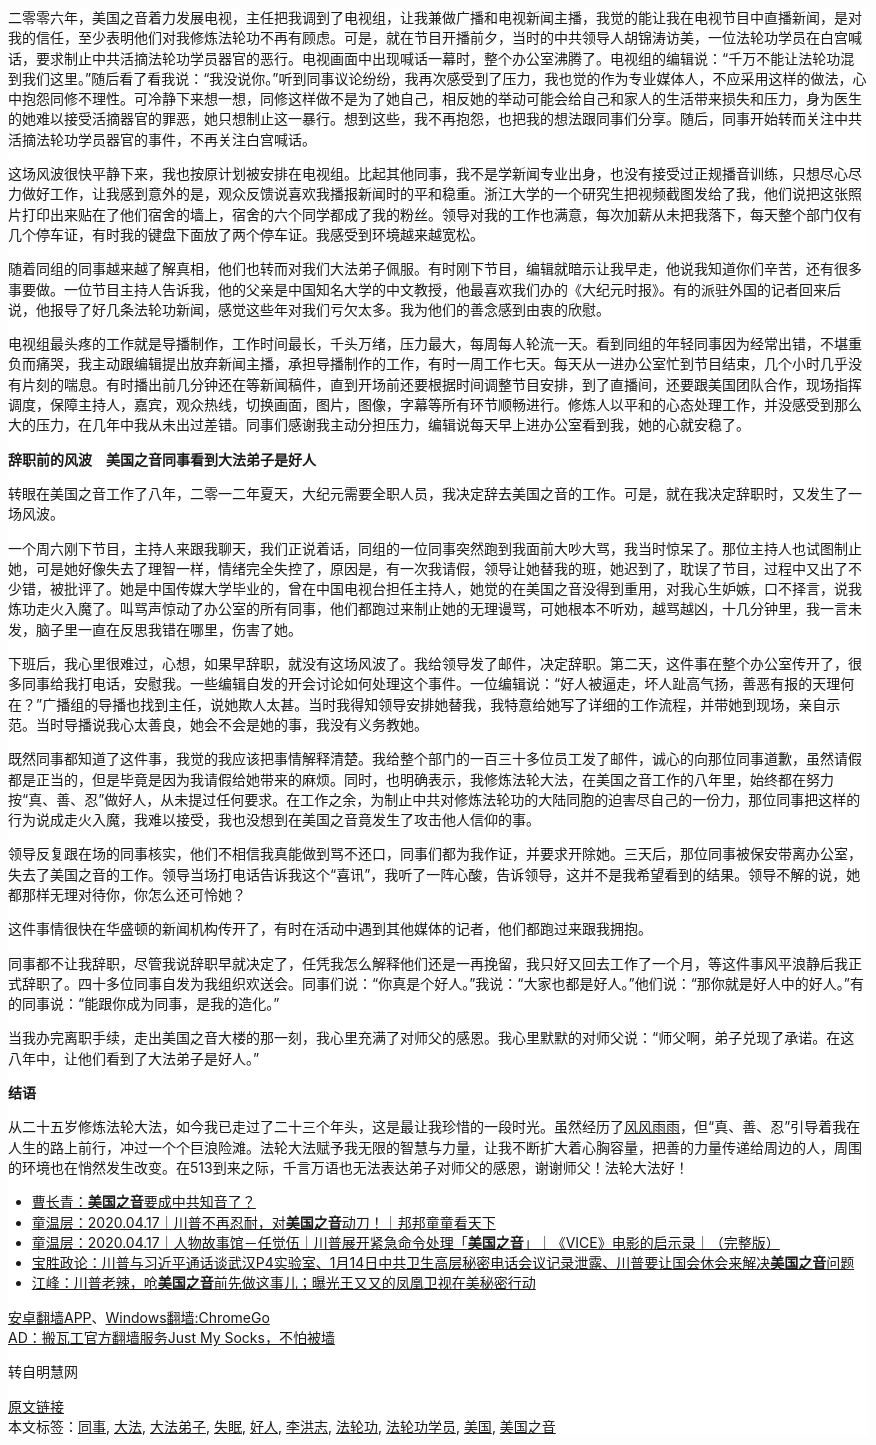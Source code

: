 <p>二零零六年，美国之音着力发展电视，主任把我调到了电视组，让我兼做广播和电视新闻主播，我觉的能让我在电视节目中直播新闻，是对我的信任，至少表明他们对我修炼法轮功不再有顾虑。可是，就在节目开播前夕，当时的中共领导人胡锦涛访美，一位法轮功学员在白宫喊话，要求制止中共活摘法轮功学员器官的恶行。电视画面中出现喊话一幕时，整个办公室沸腾了。电视组的编辑说：“千万不能让法轮功混到我们这里。”随后看了看我说：“我没说你。”听到同事议论纷纷，我再次感受到了压力，我也觉的作为专业媒体人，不应采用这样的做法，心中抱怨同修不理性。可冷静下来想一想，同修这样做不是为了她自己，相反她的举动可能会给自己和家人的生活带来损失和压力，身为医生的她难以接受活摘器官的罪恶，她只想制止这一暴行。想到这些，我不再抱怨，也把我的想法跟同事们分享。随后，同事开始转而关注中共活摘法轮功学员器官的事件，不再关注白宫喊话。</p> <p>这场风波很快平静下来，我也按原计划被安排在电视组。比起其他同事，我不是学新闻专业出身，也没有接受过正规播音训练，只想尽心尽力做好工作，让我感到意外的是，观众反馈说喜欢我播报新闻时的平和稳重。浙江大学的一个研究生把视频截图发给了我，他们说把这张照片打印出来贴在了他们宿舍的墙上，宿舍的六个同学都成了我的粉丝。领导对我的工作也满意，每次加薪从未把我落下，每天整个部门仅有几个停车证，有时我的键盘下面放了两个停车证。我感受到环境越来越宽松。</p> <p>随着同组的同事越来越了解真相，他们也转而对我们大法弟子佩服。有时刚下节目，编辑就暗示让我早走，他说我知道你们辛苦，还有很多事要做。一位节目主持人告诉我，他的父亲是中国知名大学的中文教授，他最喜欢我们办的《大纪元时报》。有的派驻外国的记者回来后说，他报导了好几条法轮功新闻，感觉这些年对我们亏欠太多。我为他们的善念感到由衷的欣慰。</p> <p>电视组最头疼的工作就是导播制作，工作时间最长，千头万绪，压力最大，每周每人轮流一天。看到同组的年轻同事因为经常出错，不堪重负而痛哭，我主动跟编辑提出放弃新闻主播，承担导播制作的工作，有时一周工作七天。每天从一进办公室忙到节目结束，几个小时几乎没有片刻的喘息。有时播出前几分钟还在等新闻稿件，直到开场前还要根据时间调整节目安排，到了直播间，还要跟美国团队合作，现场指挥调度，保障主持人，嘉宾，观众热线，切换画面，图片，图像，字幕等所有环节顺畅进行。修炼人以平和的心态处理工作，并没感受到那么大的压力，在几年中我从未出过差错。同事们感谢我主动分担压力，编辑说每天早上进办公室看到我，她的心就安稳了。</p> <p><b>辞职前的风波　美国之音同事看到大法弟子是好人</b></p> <p>转眼在美国之音工作了八年，二零一二年夏天，大纪元需要全职人员，我决定辞去美国之音的工作。可是，就在我决定辞职时，又发生了一场风波。</p>  <p>一个周六刚下节目，主持人来跟我聊天，我们正说着话，同组的一位同事突然跑到我面前大吵大骂，我当时惊呆了。那位主持人也试图制止她，可是她好像失去了理智一样，情绪完全失控了，原因是，有一次我请假，领导让她替我的班，她迟到了，耽误了节目，过程中又出了不少错，被批评了。她是中国传媒大学毕业的，曾在中国电视台担任主持人，她觉的在美国之音没得到重用，对我心生妒嫉，口不择言，说我炼功走火入魔了。叫骂声惊动了办公室的所有同事，他们都跑过来制止她的无理谩骂，可她根本不听劝，越骂越凶，十几分钟里，我一言未发，脑子里一直在反思我错在哪里，伤害了她。</p> <p>下班后，我心里很难过，心想，如果早辞职，就没有这场风波了。我给领导发了邮件，决定辞职。第二天，这件事在整个办公室传开了，很多同事给我打电话，安慰我。一些编辑自发的开会讨论如何处理这个事件。一位编辑说：“好人被逼走，坏人趾高气扬，善恶有报的天理何在？”广播组的导播也找到主任，说她欺人太甚。当时我得知领导安排她替我，我特意给她写了详细的工作流程，并带她到现场，亲自示范。当时导播说我心太善良，她会不会是她的事，我没有义务教她。</p> <p>既然同事都知道了这件事，我觉的我应该把事情解释清楚。我给整个部门的一百三十多位员工发了邮件，诚心的向那位同事道歉，虽然请假都是正当的，但是毕竟是因为我请假给她带来的麻烦。同时，也明确表示，我修炼法轮大法，在美国之音工作的八年里，始终都在努力按“真、善、忍”做好人，从未提过任何要求。在工作之余，为制止中共对修炼法轮功的大陆同胞的迫害尽自己的一份力，那位同事把这样的行为说成走火入魔，我难以接受，我也没想到在美国之音竟发生了攻击他人信仰的事。</p> <p>领导反复跟在场的同事核实，他们不相信我真能做到骂不还口，同事们都为我作证，并要求开除她。三天后，那位同事被保安带离办公室，失去了美国之音的工作。领导当场打电话告诉我这个“喜讯”，我听了一阵心酸，告诉领导，这并不是我希望看到的结果。领导不解的说，她都那样无理对待你，你怎么还可怜她？</p> <p>这件事情很快在华盛顿的新闻机构传开了，有时在活动中遇到其他媒体的记者，他们都跑过来跟我拥抱。</p> <p>同事都不让我辞职，尽管我说辞职早就决定了，任凭我怎么解释他们还是一再挽留，我只好又回去工作了一个月，等这件事风平浪静后我正式辞职了。四十多位同事自发为我组织欢送会。同事们说：“你真是个好人。”我说：“大家也都是好人。”他们说：“那你就是好人中的好人。”有的同事说：“能跟你成为同事，是我的造化。”</p> <p>当我办完离职手续，走出美国之音大楼的那一刻，我心里充满了对师父的感恩。我心里默默的对师父说：“师父啊，弟子兑现了承诺。在这八年中，让他们看到了大法弟子是好人。”</p> <p><b>结语</b></p>  <p>从二十五岁修炼法轮大法，如今我已走过了二十三个年头，这是最让我珍惜的一段时光。虽然经历了<span class='wp_keywordlink'><a href="https://www.bannedbook.org/forum3/topic122.html" title="陈建国：十年风风雨雨" target="_blank">风风雨雨</a></span>，但“真、善、忍”引导着我在人生的路上前行，冲过一个个巨浪险滩。法轮大法赋予我无限的智慧与力量，让我不断扩大着心胸容量，把善的力量传递给周边的人，周围的环境也在悄然发生改变。在513到来之际，千言万语也无法表达弟子对师父的感恩，谢谢师父！法轮大法好！</p> <ul class='op-related-articles' title='相关阅读'> <li><a href='https://www.bannedbook.org/bnews/headline/20200425/1318943.html' target='_blank'>曹长青：<b>美国之音</b>要成中共知音了？</a></li> <li><a href='https://www.bannedbook.org/bnews/taiwannews/20200417/1314370.html' target='_blank'>童温层：2020.04.17｜川普不再忍耐，对<b>美国之音</b>动刀！｜邦邦童童看天下</a></li> <li><a href='https://www.bannedbook.org/bnews/taiwannews/20200417/1314362.html' target='_blank'>童温层：2020.04.17｜人物故事馆－任觉伍｜川普展开紧急命令处理「<b>美国之音</b>」｜《VICE》电影的启示录｜（完整版）</a></li> <li><a href='https://www.bannedbook.org/bnews/bannedvideo/20200416/1313790.html' target='_blank'>宝胜政论：川普与习近平通话谈武汉P4实验室、1月14日中共卫生高层秘密电话会议记录泄露、川普要让国会休会来解决<b>美国之音</b>问题</a></li> <li><a href='https://www.bannedbook.org/bnews/cbnews/20200415/1312909.html' target='_blank'>江峰：川普老辣，呛<b>美国之音</b>前先做这事儿；曝光王又又的凤凰卫视在美秘密行动</a></li> </ul> <div class="texttj"> <a href="https://github.com/bannedbook/fanqiang/wiki/%E7%A6%81%E9%97%BB%E7%BD%91%E5%AE%89%E5%8D%93%E7%BF%BB%E5%A2%99%E6%96%B0%E9%97%BBAPP" target="_blank">安卓翻墙APP</a>、<a href="https://github.com/bannedbook/fanqiang/wiki/Chrome%E4%B8%80%E9%94%AE%E7%BF%BB%E5%A2%99%E5%8C%85" target="_blank">Windows翻墙:ChromeGo</a><br/> <a href="https://github.com/killgcd/justmysocks/blob/master/README.md" target="_blank">AD：搬瓦工官方翻墙服务Just My Socks，不怕被墙</a> </div><p>转自明慧网</p><a name='sharetosocial'></a>         <div><a href='https://www.bannedbook.org/bnews/comments/20200511/1326751.html'>原文链接</a></div>  </div> <div class="postfooter"> <div>本文标签：<a href="https://www.bannedbook.org/bnews/tag/%E5%90%8C%E4%BA%8B/" rel="tag">同事</a>, <a href="https://www.bannedbook.org/bnews/tag/%E5%A4%A7%E6%B3%95/" rel="tag">大法</a>, <a href="https://www.bannedbook.org/bnews/tag/%E5%A4%A7%E6%B3%95%E5%BC%9F%E5%AD%90/" rel="tag">大法弟子</a>, <a href="https://www.bannedbook.org/bnews/tag/%e5%a4%b1%e7%9c%a0/" rel="tag">失眠</a>, <a href="https://www.bannedbook.org/bnews/tag/%E5%A5%BD%E4%BA%BA/" rel="tag">好人</a>, <a href="https://www.bannedbook.org/bnews/tag/%e6%9d%8e%e6%b4%aa%e5%bf%97/" rel="tag">李洪志</a>, <a href="https://www.bannedbook.org/bnews/tag/%e6%b3%95%e8%bd%ae%e5%8a%9f/" rel="tag">法轮功</a>, <a href="https://www.bannedbook.org/bnews/tag/%e6%b3%95%e8%bd%ae%e5%8a%9f%e5%ad%a6%e5%91%98/" rel="tag">法轮功学员</a>, <a href="https://www.bannedbook.org/bnews/tag/%e7%be%8e%e5%9b%bd/" rel="tag">美国</a>, <a href="https://www.bannedbook.org/bnews/tag/%e7%be%8e%e5%9b%bd%e4%b9%8b%e9%9f%b3/" rel="tag">美国之音</a></div>  </div> 
